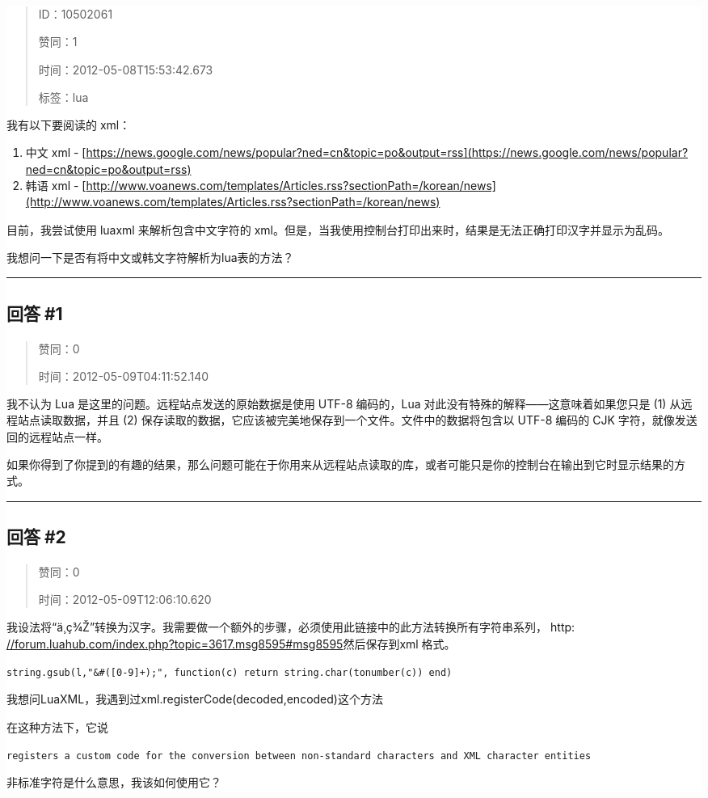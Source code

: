 > ID：10502061
> 
> 赞同：1
> 
> 时间：2012-05-08T15:53:42.673
> 
> 标签：lua

我有以下要阅读的 xml：

1.  中文 xml - [https://news.google.com/news/popular?ned=cn&topic=po&output=rss](https://news.google.com/news/popular?ned=cn&topic=po&output=rss)
2.  韩语 xml - [http://www.voanews.com/templates/Articles.rss?sectionPath=/korean/news](http://www.voanews.com/templates/Articles.rss?sectionPath=/korean/news)

目前，我尝试使用 luaxml 来解析包含中文字符的 xml。但是，当我使用控制台打印出来时，结果是无法正确打印汉字并显示为乱码。

我想问一下是否有将中文或韩文字符解析为lua表的方法？

* * *

## 回答 #1

> 赞同：0
> 
> 时间：2012-05-09T04:11:52.140

我不认为 Lua 是这里的问题。远程站点发送的原始数据是使用 UTF-8 编码的，Lua 对此没有特殊的解释——这意味着如果您只是 (1) 从远程站点读取数据，并且 (2) 保存读取的数据，它应该被完美地保存到一个文件。文件中的数据将包含以 UTF-8 编码的 CJK 字符，就像发送回的远程站点一样。

如果你得到了你提到的有趣的结果，那么问题可能在于你用来从远程站点读取的库，或者可能只是你的控制台在输出到它时显示结果的方式。

* * *

## 回答 #2

> 赞同：0
> 
> 时间：2012-05-09T12:06:10.620

我设法将“ä¸ç¾Ž”转换为汉字。我需要做一个额外的步骤，必须使用此链接中的此方法转换所有字符串系列， http: [//forum.luahub.com/index.php?topic=3617.msg8595#msg8595](http://forum.luahub.com/index.php?topic=3617.msg8595#msg8595)然后保存到xml 格式。

```
string.gsub(l,"&#([0-9]+);", function(c) return string.char(tonumber(c)) end) 
```

我想问LuaXML，我遇到过xml.registerCode(decoded,encoded)这个方法

在这种方法下，它说

```
registers a custom code for the conversion between non-standard characters and XML character entities 
```

非标准字符是什么意思，我该如何使用它？
